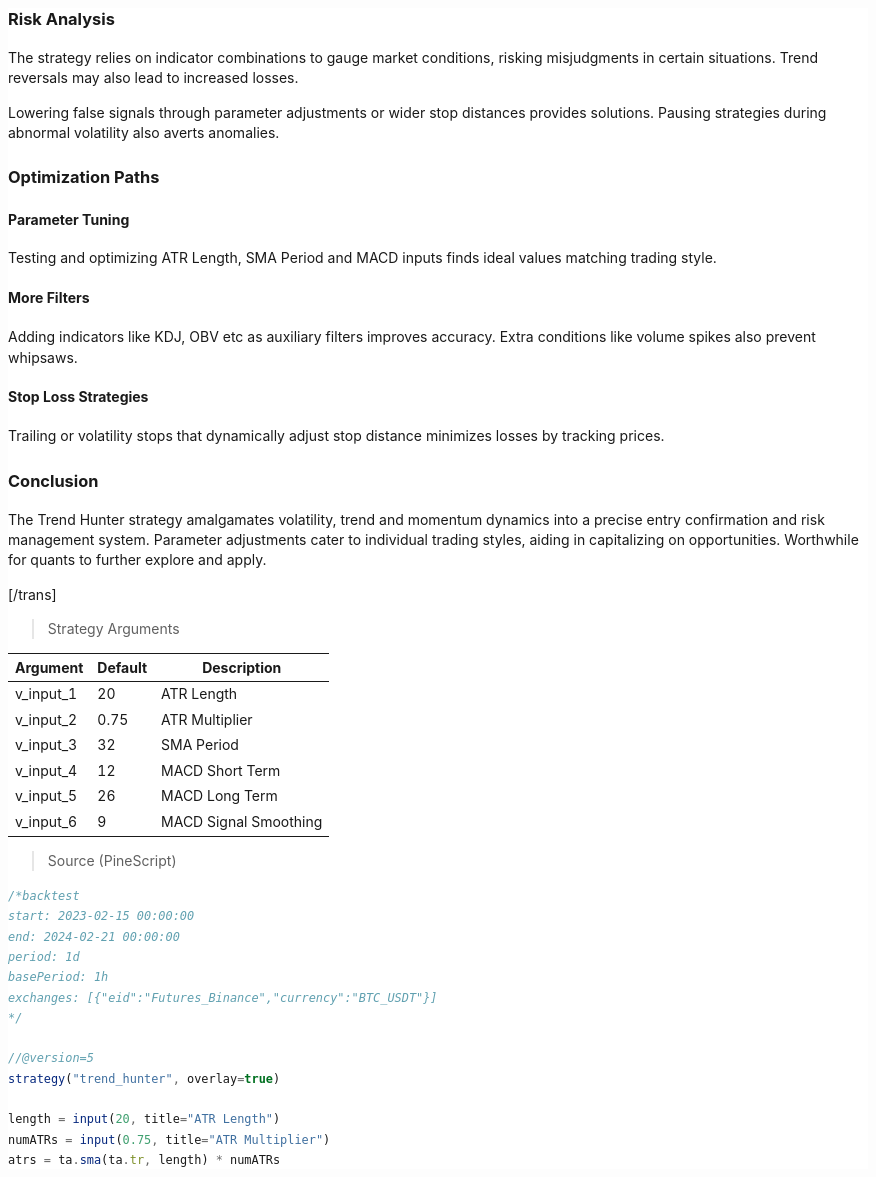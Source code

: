 ### Risk Analysis

The strategy relies on indicator combinations to gauge market conditions, risking misjudgments in certain situations. Trend reversals may also lead to increased losses. 

Lowering false signals through parameter adjustments or wider stop distances provides solutions. Pausing strategies during abnormal volatility also averts anomalies.

### Optimization Paths

#### Parameter Tuning

Testing and optimizing ATR Length, SMA Period and MACD inputs finds ideal values matching trading style.

#### More Filters 

Adding indicators like KDJ, OBV etc as auxiliary filters improves accuracy. Extra conditions like volume spikes also prevent whipsaws.

#### Stop Loss Strategies

Trailing or volatility stops that dynamically adjust stop distance minimizes losses by tracking prices.

### Conclusion

The Trend Hunter strategy amalgamates volatility, trend and momentum dynamics into a precise entry confirmation and risk management system. Parameter adjustments cater to individual trading styles, aiding in capitalizing on opportunities. Worthwhile for quants to further explore and apply.

[/trans]

> Strategy Arguments



|Argument|Default|Description|
|----|----|----|
|v_input_1|20|ATR Length|
|v_input_2|0.75|ATR Multiplier|
|v_input_3|32|SMA Period|
|v_input_4|12|MACD Short Term|
|v_input_5|26|MACD Long Term|
|v_input_6|9|MACD Signal Smoothing|


> Source (PineScript)

``` javascript
/*backtest
start: 2023-02-15 00:00:00
end: 2024-02-21 00:00:00
period: 1d
basePeriod: 1h
exchanges: [{"eid":"Futures_Binance","currency":"BTC_USDT"}]
*/

//@version=5
strategy("trend_hunter", overlay=true)

length = input(20, title="ATR Length")
numATRs = input(0.75, title="ATR Multiplier")
atrs = ta.sma(ta.tr, length) * numATRs

```